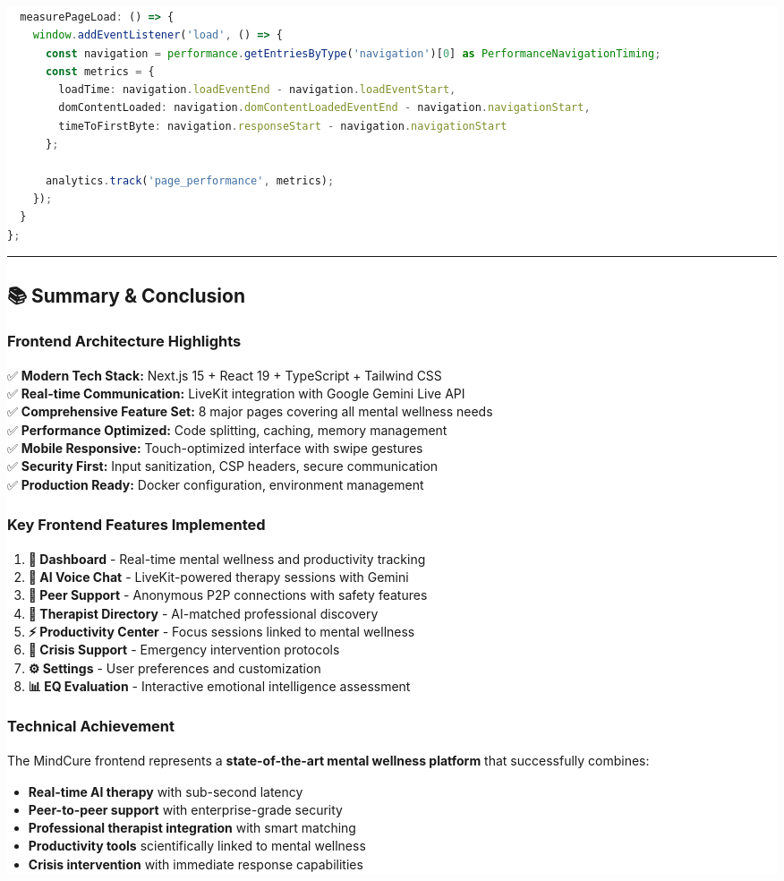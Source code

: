 ```typescript
  measurePageLoad: () => {
    window.addEventListener('load', () => {
      const navigation = performance.getEntriesByType('navigation')[0] as PerformanceNavigationTiming;
      const metrics = {
        loadTime: navigation.loadEventEnd - navigation.loadEventStart,
        domContentLoaded: navigation.domContentLoadedEventEnd - navigation.navigationStart,
        timeToFirstByte: navigation.responseStart - navigation.navigationStart
      };
      
      analytics.track('page_performance', metrics);
    });
  }
};
```

---

## 📚 Summary & Conclusion

### Frontend Architecture Highlights

✅ **Modern Tech Stack:** Next.js 15 + React 19 + TypeScript + Tailwind CSS  
✅ **Real-time Communication:** LiveKit integration with Google Gemini Live API  
✅ **Comprehensive Feature Set:** 8 major pages covering all mental wellness needs  
✅ **Performance Optimized:** Code splitting, caching, memory management  
✅ **Mobile Responsive:** Touch-optimized interface with swipe gestures  
✅ **Security First:** Input sanitization, CSP headers, secure communication  
✅ **Production Ready:** Docker configuration, environment management  

### Key Frontend Features Implemented

1. **🎯 Dashboard** - Real-time mental wellness and productivity tracking
2. **🤖 AI Voice Chat** - LiveKit-powered therapy sessions with Gemini
3. **👥 Peer Support** - Anonymous P2P connections with safety features
4. **💼 Therapist Directory** - AI-matched professional discovery
5. **⚡ Productivity Center** - Focus sessions linked to mental wellness
6. **🚨 Crisis Support** - Emergency intervention protocols
7. **⚙️ Settings** - User preferences and customization
8. **📊 EQ Evaluation** - Interactive emotional intelligence assessment

### Technical Achievement

The MindCure frontend represents a **state-of-the-art mental wellness platform** that successfully combines:

- **Real-time AI therapy** with sub-second latency
- **Peer-to-peer support** with enterprise-grade security
- **Professional therapist integration** with smart matching
- **Productivity tools** scientifically linked to mental wellness
- **Crisis intervention** with immediate response capabilities
